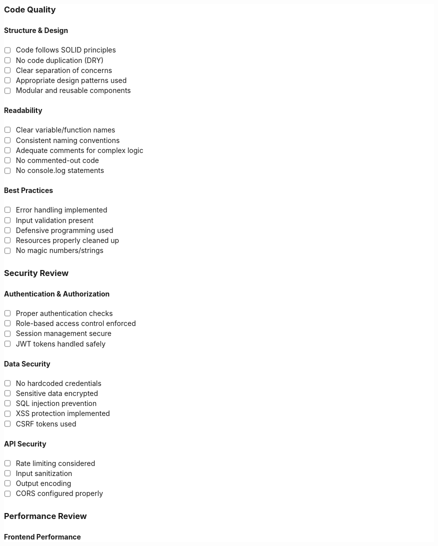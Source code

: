 ### Code Quality

#### Structure & Design

- [ ] Code follows SOLID principles
- [ ] No code duplication (DRY)
- [ ] Clear separation of concerns
- [ ] Appropriate design patterns used
- [ ] Modular and reusable components

#### Readability

- [ ] Clear variable/function names
- [ ] Consistent naming conventions
- [ ] Adequate comments for complex logic
- [ ] No commented-out code
- [ ] No console.log statements

#### Best Practices

- [ ] Error handling implemented
- [ ] Input validation present
- [ ] Defensive programming used
- [ ] Resources properly cleaned up
- [ ] No magic numbers/strings

### Security Review

#### Authentication & Authorization

- [ ] Proper authentication checks
- [ ] Role-based access control enforced
- [ ] Session management secure
- [ ] JWT tokens handled safely

#### Data Security

- [ ] No hardcoded credentials
- [ ] Sensitive data encrypted
- [ ] SQL injection prevention
- [ ] XSS protection implemented
- [ ] CSRF tokens used

#### API Security

- [ ] Rate limiting considered
- [ ] Input sanitization
- [ ] Output encoding
- [ ] CORS configured properly

### Performance Review

#### Frontend Performance
